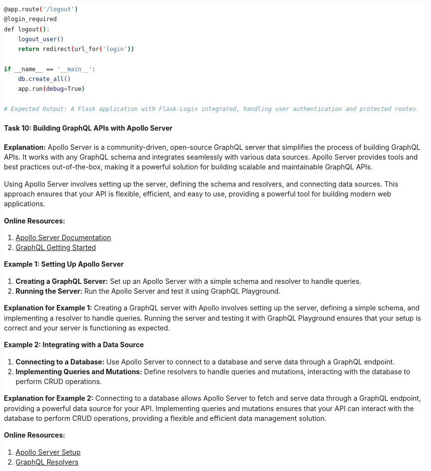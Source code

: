 ```sh
@app.route('/logout')
@login_required
def logout():
    logout_user()
    return redirect(url_for('login'))

if __name__ == '__main__':
    db.create_all()
    app.run(debug=True)

# Expected Output: A Flask application with Flask-Login integrated, handling user authentication and protected routes.
```

#### Task 10: Building GraphQL APIs with Apollo Server
**Explanation:**
Apollo Server is a community-driven, open-source GraphQL server that simplifies the process of building GraphQL APIs. It works with any GraphQL schema and integrates seamlessly with various data sources. Apollo Server provides tools and best practices out-of-the-box, making it a powerful solution for building scalable and maintainable GraphQL APIs.

Using Apollo Server involves setting up the server, defining the schema and resolvers, and connecting data sources. This approach ensures that your API is flexible, efficient, and easy to use, providing a powerful tool for building modern web applications.

**Online Resources:**
1. [Apollo Server Documentation](https://www.apollographql.com/docs/apollo-server/)
2. [GraphQL Getting Started](https://graphql.org/learn/)

**Example 1: Setting Up Apollo Server**
1. **Creating a GraphQL Server:** Set up an Apollo Server with a simple schema and resolver to handle queries.
2. **Running the Server:** Run the Apollo Server and test it using GraphQL Playground.

**Explanation for Example 1:**
Creating a GraphQL server with Apollo involves setting up the server, defining a simple schema, and implementing a resolver to handle queries. Running the server and testing it with GraphQL Playground ensures that your setup is correct and your server is functioning as expected.

**Example 2: Integrating with a Data Source**
1. **Connecting to a Database:** Use Apollo Server to connect to a database and serve data through a GraphQL endpoint.
2. **Implementing Queries and Mutations:** Define resolvers to handle queries and mutations, interacting with the database to perform CRUD operations.

**Explanation for Example 2:**
Connecting to a database allows Apollo Server to fetch and serve data through a GraphQL endpoint, providing a powerful data source for your API. Implementing queries and mutations ensures that your API can interact with the database to perform CRUD operations, providing a flexible and efficient data management solution.

**Online Resources:**
1. [Apollo Server Setup](https://www.apollographql.com/docs/apollo-server/getting-started/)
2. [GraphQL Resolvers](https://www.apollographql.com/docs/apollo-server/data/resolvers/)
